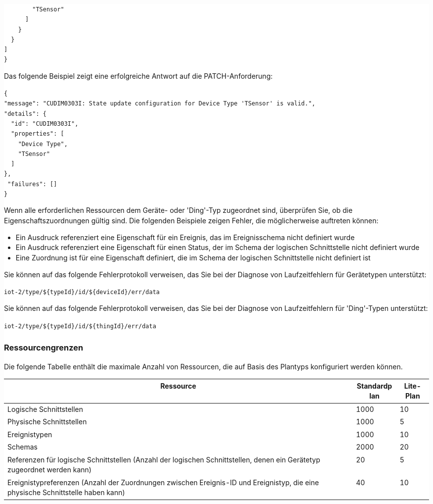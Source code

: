 ```
        "TSensor"
      ]
    }
  }
]
}
```  
Das folgende Beispiel zeigt eine erfolgreiche Antwort auf die PATCH-Anforderung:  
```  
{
"message": "CUDIM0303I: State update configuration for Device Type 'TSensor' is valid.",
"details": {
  "id": "CUDIM0303I",
  "properties": [
    "Device Type",
    "TSensor"
  ]
},
 "failures": []
}
```  
Wenn alle erforderlichen Ressourcen dem Geräte- oder 'Ding'-Typ zugeordnet sind, überprüfen Sie, ob die Eigenschaftszuordnungen gültig sind. Die folgenden Beispiele zeigen Fehler, die möglicherweise auftreten können:

  - Ein Ausdruck referenziert eine Eigenschaft für ein Ereignis, das im Ereignisschema nicht definiert wurde
  - Ein Ausdruck referenziert eine Eigenschaft für einen Status, der im Schema der logischen Schnittstelle nicht definiert wurde
  - Eine Zuordnung ist für eine Eigenschaft definiert, die im Schema der logischen Schnittstelle nicht definiert ist


Sie können auf das folgende Fehlerprotokoll verweisen, das Sie bei der Diagnose von Laufzeitfehlern für Gerätetypen unterstützt:
```
iot-2/type/${typeId}/id/${deviceId}/err/data
```
Sie können auf das folgende Fehlerprotokoll verweisen, das Sie bei der Diagnose von Laufzeitfehlern für 'Ding'-Typen unterstützt:
```
iot-2/type/${typeId}/id/${thingId}/err/data
```

### Ressourcengrenzen

Die folgende Tabelle enthält die maximale Anzahl von Ressourcen, die auf Basis des Plantyps konfiguriert werden können. 

Ressource                   |Standardplan                  | Lite-Plan 
------------- | ------------- | ------------- 
Logische Schnittstellen | 1000 | 10
Physische Schnittstellen           | 1000 | 5
Ereignistypen | 1000 | 10
Schemas |2000 | 20
Referenzen für logische Schnittstellen (Anzahl der logischen Schnittstellen, denen ein Gerätetyp zugeordnet werden kann)  |20 | 5
Ereignistypreferenzen (Anzahl der Zuordnungen zwischen Ereignis-ID und Ereignistyp, die eine physische Schnittstelle haben kann)| 40 | 10


